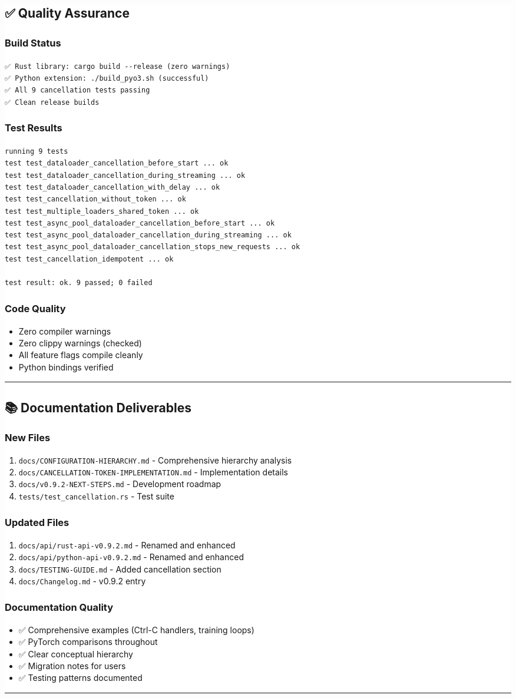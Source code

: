 
## ✅ Quality Assurance

### Build Status
```
✅ Rust library: cargo build --release (zero warnings)
✅ Python extension: ./build_pyo3.sh (successful)
✅ All 9 cancellation tests passing
✅ Clean release builds
```

### Test Results
```
running 9 tests
test test_dataloader_cancellation_before_start ... ok
test test_dataloader_cancellation_during_streaming ... ok
test test_dataloader_cancellation_with_delay ... ok
test test_cancellation_without_token ... ok
test test_multiple_loaders_shared_token ... ok
test test_async_pool_dataloader_cancellation_before_start ... ok
test test_async_pool_dataloader_cancellation_during_streaming ... ok
test test_async_pool_dataloader_cancellation_stops_new_requests ... ok
test test_cancellation_idempotent ... ok

test result: ok. 9 passed; 0 failed
```

### Code Quality
- Zero compiler warnings
- Zero clippy warnings (checked)
- All feature flags compile cleanly
- Python bindings verified

---

## 📚 Documentation Deliverables

### New Files
1. `docs/CONFIGURATION-HIERARCHY.md` - Comprehensive hierarchy analysis
2. `docs/CANCELLATION-TOKEN-IMPLEMENTATION.md` - Implementation details
3. `docs/v0.9.2-NEXT-STEPS.md` - Development roadmap
4. `tests/test_cancellation.rs` - Test suite

### Updated Files
1. `docs/api/rust-api-v0.9.2.md` - Renamed and enhanced
2. `docs/api/python-api-v0.9.2.md` - Renamed and enhanced
3. `docs/TESTING-GUIDE.md` - Added cancellation section
4. `docs/Changelog.md` - v0.9.2 entry

### Documentation Quality
- ✅ Comprehensive examples (Ctrl-C handlers, training loops)
- ✅ PyTorch comparisons throughout
- ✅ Clear conceptual hierarchy
- ✅ Migration notes for users
- ✅ Testing patterns documented

---